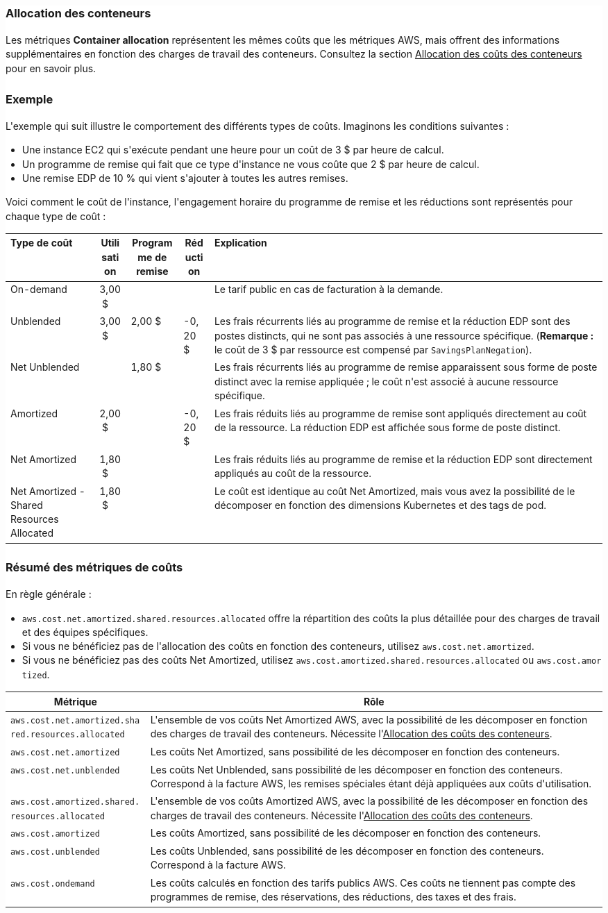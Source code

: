 ### Allocation des conteneurs
Les métriques **Container allocation** représentent les mêmes coûts que les métriques AWS, mais offrent des informations supplémentaires en fonction des charges de travail des conteneurs. Consultez la section [Allocation des coûts des conteneurs][11] pour en savoir plus.

### Exemple
L'exemple qui suit illustre le comportement des différents types de coûts. Imaginons les conditions suivantes :
- Une instance EC2 qui s'exécute pendant une heure pour un coût de 3 $ par heure de calcul.
- Un programme de remise qui fait que ce type d'instance ne vous coûte que 2 $ par heure de calcul.
- Une remise EDP de 10 % qui vient s'ajouter à toutes les autres remises.

Voici comment le coût de l'instance, l'engagement horaire du programme de remise et les réductions sont représentés pour chaque type de coût :

|Type de coût |Utilisation |Programme de remise |Réduction | Explication |
|:---------|-|-|-|:------------------------------------------------|
|On-demand |3,00 $|||Le tarif public en cas de facturation à la demande.|
|Unblended |3,00 $|2,00 $|-0,20 $|Les frais récurrents liés au programme de remise et la réduction EDP sont des postes distincts, qui ne sont pas associés à une ressource spécifique. (**Remarque :** le coût de 3 $ par ressource est compensé par `SavingsPlanNegation`). |
|Net Unblended||1,80 $||Les frais récurrents liés au programme de remise apparaissent sous forme de poste distinct avec la remise appliquée ; le coût n'est associé à aucune ressource spécifique.|
|Amortized |2,00 $||-0,20 $|Les frais réduits liés au programme de remise sont appliqués directement au coût de la ressource. La réduction EDP est affichée sous forme de poste distinct. |
|Net Amortized |1,80 $|||Les frais réduits liés au programme de remise et la réduction EDP sont directement appliqués au coût de la ressource. |
|Net Amortized - Shared Resources Allocated |1,80 $|||Le coût est identique au coût Net Amortized, mais vous avez la possibilité de le décomposer en fonction des dimensions Kubernetes et des tags de pod. |

### Résumé des métriques de coûts

En règle générale :
- `aws.cost.net.amortized.shared.resources.allocated` offre la répartition des coûts la plus détaillée pour des charges de travail et des équipes spécifiques.
- Si vous ne bénéficiez pas de l'allocation des coûts en fonction des conteneurs, utilisez `aws.cost.net.amortized`.
- Si vous ne bénéficiez pas des coûts Net Amortized, utilisez `aws.cost.amortized.shared.resources.allocated` ou `aws.cost.amortized`.

| Métrique               | Rôle           |
| -------------------- | --------------------- |
| `aws.cost.net.amortized.shared.resources.allocated` | L'ensemble de vos coûts Net Amortized AWS, avec la possibilité de les décomposer en fonction des charges de travail des conteneurs. Nécessite l'[Allocation des coûts des conteneurs][11].|
| `aws.cost.net.amortized` | Les coûts Net Amortized, sans possibilité de les décomposer en fonction des conteneurs. |
| `aws.cost.net.unblended` | Les coûts Net Unblended, sans possibilité de les décomposer en fonction des conteneurs. Correspond à la facture AWS, les remises spéciales étant déjà appliquées aux coûts d'utilisation. |
| `aws.cost.amortized.shared.resources.allocated` | L'ensemble de vos coûts Amortized AWS, avec la possibilité de les décomposer en fonction des charges de travail des conteneurs. Nécessite l'[Allocation des coûts des conteneurs][11].|
| `aws.cost.amortized` | Les coûts Amortized, sans possibilité de les décomposer en fonction des conteneurs. |
| `aws.cost.unblended` | Les coûts Unblended, sans possibilité de les décomposer en fonction des conteneurs. Correspond à la facture AWS. |
| `aws.cost.ondemand`  | Les coûts calculés en fonction des tarifs publics AWS. Ces coûts ne tiennent pas compte des programmes de remise, des réservations, des réductions, des taxes et des frais. |


[100]: https://docs.aws.amazon.com/global-infrastructure/latest/regions/aws-regions.html
[201]: https://docs.aws.amazon.com/cur/latest/userguide/dataexports-create-legacy.html
[204]: https://docs.aws.amazon.com/cur/latest/userguide/dataexports-view.html
[205]: https://docs.aws.amazon.com/IAM/latest/UserGuide/access_policies_create-console.html
[210]: https://docs.aws.amazon.com/cur/latest/userguide/enabling-split-cost-allocation-data.html
[1]: https://docs.aws.amazon.com/cur/latest/userguide/dataexports-create-legacy.html
[2]: https://docs.aws.amazon.com/awsaccountbilling/latest/aboutv2/consolidated-billing.html
[3]: https://us-east-1.console.aws.amazon.com/cost-management/home?region=us-east-1#/settings
[4]: https://docs.aws.amazon.com/cur/latest/userguide/dataexports-view.html
[5]: https://docs.aws.amazon.com/IAM/latest/UserGuide/access_policies_create-console.html
[6]: https://docs.aws.amazon.com/cur/latest/userguide/data-dictionary.html
[7]: https://app.datadoghq.com/cost/setup
[8]: https://docs.aws.amazon.com/cur/latest/userguide/cur-data-view.html
[9]: /fr/cloud_cost_management/setup/aws/#prerequisite-generate-a-cost-and-usage-report
[10]: https://docs.aws.amazon.com/cur/latest/userguide/enabling-split-cost-allocation-data.html
[11]: /fr/cloud_cost_management/container_cost_allocation/#applying-tags
[12]: https://docs.aws.amazon.com/tag-editor/latest/userguide/tagging.html
[13]: https://docs.aws.amazon.com/awsaccountbilling/latest/aboutv2/activating-tags.html
[14]: https://docs.aws.amazon.com/organizations/latest/userguide/orgs_tagging.html
[15]: /fr/cloud_cost_management/tags/tag_pipelines
[16]: https://docs.aws.amazon.com/billingconductor/latest/userguide/what-is-billingconductor.html
[17]: https://app.datadoghq.com/cost/settings/accounts
[18]: /fr/help/
[19]: /fr/cloud_cost_management/tags